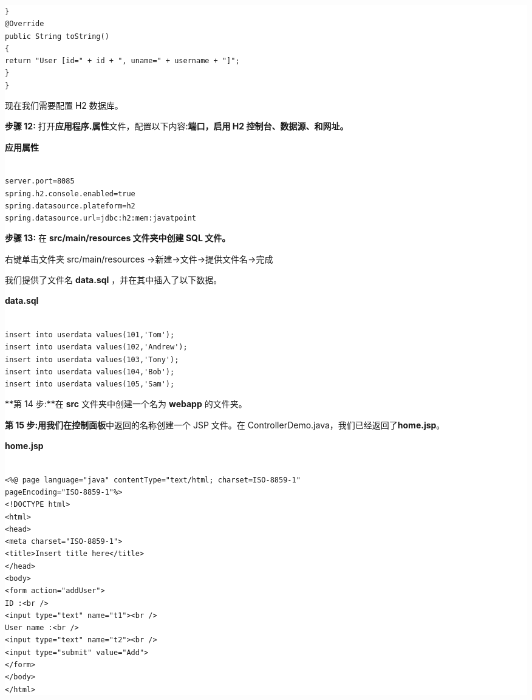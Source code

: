 ```
}
@Override
public String toString() 
{
return "User [id=" + id + ", uname=" + username + "]";
}
}

```

现在我们需要配置 H2 数据库。

**步骤 12:** 打开**应用程序.属性**文件，配置以下内容:**端口，启用 H2 控制台、数据源、**和**网址。**

**应用属性**

```

server.port=8085
spring.h2.console.enabled=true
spring.datasource.plateform=h2
spring.datasource.url=jdbc:h2:mem:javatpoint

```

**步骤 13:** 在 **src/main/resources 文件夹中创建 **SQL** 文件。**

右键单击文件夹 src/main/resources ->新建->文件->提供文件名->完成

我们提供了文件名 **data.sql** ，并在其中插入了以下数据。

**data.sql**

```

insert into userdata values(101,'Tom');
insert into userdata values(102,'Andrew');
insert into userdata values(103,'Tony');
insert into userdata values(104,'Bob');
insert into userdata values(105,'Sam');

```

**第 14 步:**在 **src** 文件夹中创建一个名为 **webapp** 的文件夹。

**第 15 步:**用我们在**控制面板**中返回的名称创建一个 JSP 文件。在 ControllerDemo.java，我们已经返回了**home.jsp**。

**home.jsp**

```

<%@ page language="java" contentType="text/html; charset=ISO-8859-1"
pageEncoding="ISO-8859-1"%>
<!DOCTYPE html>
<html>
<head>
<meta charset="ISO-8859-1">
<title>Insert title here</title>
</head>
<body>
<form action="addUser">
ID :<br />
<input type="text" name="t1"><br />
User name :<br />
<input type="text" name="t2"><br />
<input type="submit" value="Add">
</form>
</body>
</html>

```